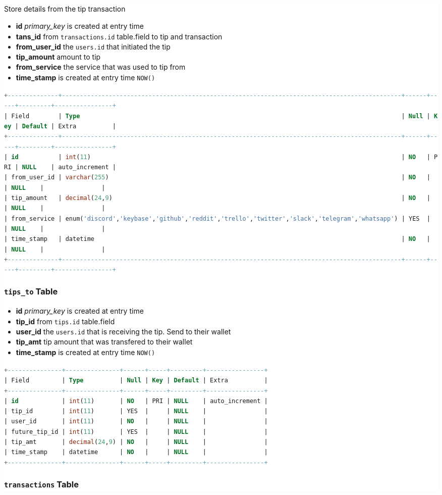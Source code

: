 Store details from the tip transaction

- **id** *primary_key* is created at entry time 
- **tans_id** from `transactions.id` table.field to tip and transaction
- **from_user_id** the `users.id` that initiated the tip
- **tip_amount** amount to tip
- **from_service** the service that was used to tip from
- **time_stamp** is created at entry time `NOW()`  

```sql
+--------------+----------------------------------------------------------------------------------------------+------+-----+---------+----------------+
| Field        | Type                                                                                         | Null | Key | Default | Extra          |
+--------------+----------------------------------------------------------------------------------------------+------+-----+---------+----------------+
| id           | int(11)                                                                                      | NO   | PRI | NULL    | auto_increment |
| from_user_id | varchar(255)                                                                                 | NO   |     | NULL    |                |
| tip_amount   | decimal(24,9)                                                                                | NO   |     | NULL    |                |
| from_service | enum('discord','keybase','github','reddit','trello','twitter','slack','telegram','whatsapp') | YES  |     | NULL    |                |
| time_stamp   | datetime                                                                                     | NO   |     | NULL    |                |
+--------------+----------------------------------------------------------------------------------------------+------+-----+---------+----------------+

```

### `tips_to` Table

- **id** *primary_key* is created at entry time 
- **tip_id** from `tips.id` table.field
- **user_id** the `users.id` that is receiving the tip. Send to their wallet
- **tip_amt** tip amount that was transfered to their wallet
- **time_stamp** is created at entry time `NOW()`  

```sql
+---------------+---------------+------+-----+---------+----------------+
| Field         | Type          | Null | Key | Default | Extra          |
+---------------+---------------+------+-----+---------+----------------+
| id            | int(11)       | NO   | PRI | NULL    | auto_increment |
| tip_id        | int(11)       | YES  |     | NULL    |                |
| user_id       | int(11)       | NO   |     | NULL    |                |
| future_tip_id | int(11)       | YES  |     | NULL    |                |
| tip_amt       | decimal(24,9) | NO   |     | NULL    |                |
| time_stamp    | datetime      | NO   |     | NULL    |                |
+---------------+---------------+------+-----+---------+----------------+
```

### `transactions` Table
